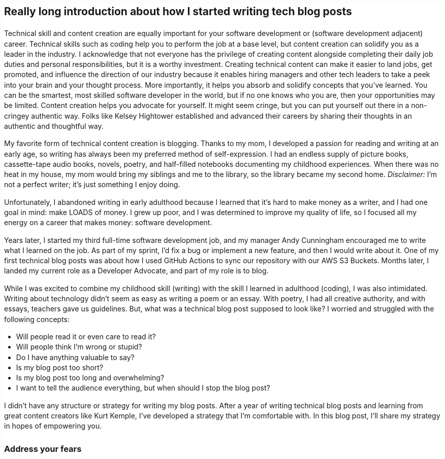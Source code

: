 ## [](https://dev.to/blackgirlbytes/the-ultimate-guide-to-writing-technical-blog-posts-5464#really-long-introduction-about-how-i-started-writing-tech-blog-posts)Really long introduction about how I started writing tech blog posts

Technical skill and content creation are equally important for your software development or (software development adjacent) career. Technical skills such as coding help you to perform the job at a base level, but content creation can solidify you as a leader in the industry. I acknowledge that not everyone has the privilege of creating content alongside completing their daily job duties and personal responsibilities, but it is a worthy investment. Creating technical content can make it easier to land jobs, get promoted, and influence the direction of our industry because it enables hiring managers and other tech leaders to take a peek into your brain and your thought process. More importantly, it helps you absorb and solidify concepts that you’ve learned. You can be the smartest, most skilled software developer in the world, but if no one knows who you are, then your opportunities may be limited. Content creation helps you advocate for yourself. It might seem cringe, but you can put yourself out there in a non-cringey authentic way. Folks like Kelsey Hightower established and advanced their careers by sharing their thoughts in an authentic and thoughtful way.

My favorite form of technical content creation is blogging. Thanks to my mom, I developed a passion for reading and writing at an early age, so writing has always been my preferred method of self-expression. I had an endless supply of picture books, cassette-tape audio books, novels, poetry, and half-filled notebooks documenting my childhood experiences. When there was no heat in my house, my mom would bring my siblings and me to the library, so the library became my second home. _Disclaimer:_ I’m not a perfect writer; it’s just something I enjoy doing.

Unfortunately, I abandoned writing in early adulthood because I learned that it’s hard to make money as a writer, and I had one goal in mind: make LOADS of money. I grew up poor, and I was determined to improve my quality of life, so I focused all my energy on a career that makes money: software development.

Years later, I started my third full-time software development job, and my manager Andy Cunningham encouraged me to write what I learned on the job. As part of my sprint, I’d fix a bug or implement a new feature, and then I would write about it. One of my first technical blog posts was about how I used GitHub Actions to sync our repository with our AWS S3 Buckets. Months later, I landed my current role as a Developer Advocate, and part of my role is to blog.

While I was excited to combine my childhood skill (writing) with the skill I learned in adulthood (coding), I was also intimidated. Writing about technology didn’t seem as easy as writing a poem or an essay. With poetry, I had all creative authority, and with essays, teachers gave us guidelines. But, what was a technical blog post supposed to look like? I worried and struggled with the following concepts:

-   Will people read it or even care to read it?
-   Will people think I’m wrong or stupid?
-   Do I have anything valuable to say?
-   Is my blog post too short?
-   Is my blog post too long and overwhelming?
-   I want to tell the audience everything, but when should I stop the blog post?

I didn’t have any structure or strategy for writing my blog posts. After a year of writing technical blog posts and learning from great content creators like Kurt Kemple, I’ve developed a strategy that I’m comfortable with. In this blog post, I’ll share my strategy in hopes of empowering you.

### [](https://dev.to/blackgirlbytes/the-ultimate-guide-to-writing-technical-blog-posts-5464#address-your-fears)Address your fears
